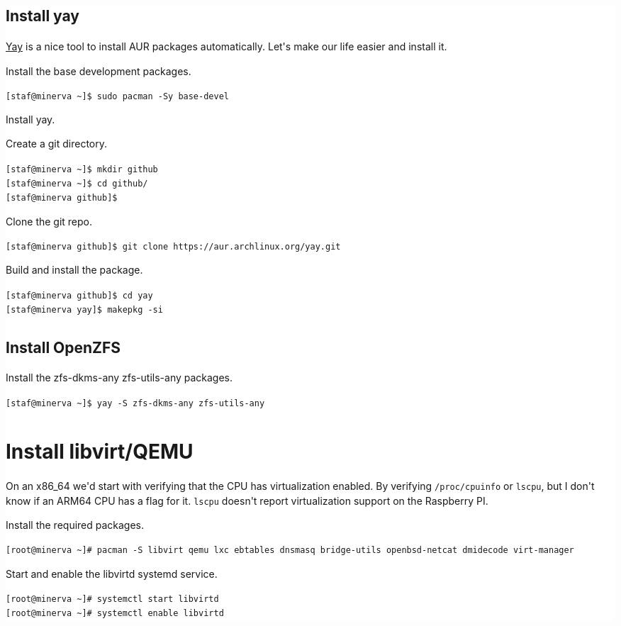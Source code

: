 ## Install yay

[Yay](https://github.com/Jguer/yay) is a nice tool to install AUR packages automatically. Let's make our life easier and install it.

Install the base development packages.

```
[staf@minerva ~]$ sudo pacman -Sy base-devel
```

Install yay.

Create a git directory.

```
[staf@minerva ~]$ mkdir github
[staf@minerva ~]$ cd github/
[staf@minerva github]$ 
```

Clone the git repo.

```
[staf@minerva github]$ git clone https://aur.archlinux.org/yay.git
```

Build and install the package.

```
[staf@minerva github]$ cd yay
[staf@minerva yay]$ makepkg -si
```

## Install OpenZFS

Install the zfs-dkms-any zfs-utils-any packages.

```
[staf@minerva ~]$ yay -S zfs-dkms-any zfs-utils-any
```

# Install libvirt/QEMU 

On an x86_64 we'd start with verifying that the CPU has virtualization enabled. By verifying ```/proc/cpuinfo``` or ```lscpu```, but I don't know if an ARM64 CPU has a flag for it. ```lscpu``` doesn't report virtualization support on the Raspberry PI.

Install the required packages.

```
[root@minerva ~]# pacman -S libvirt qemu lxc ebtables dnsmasq bridge-utils openbsd-netcat dmidecode virt-manager
```

Start and enable the libvirtd systemd service.

```
[root@minerva ~]# systemctl start libvirtd
[root@minerva ~]# systemctl enable libvirtd
```
